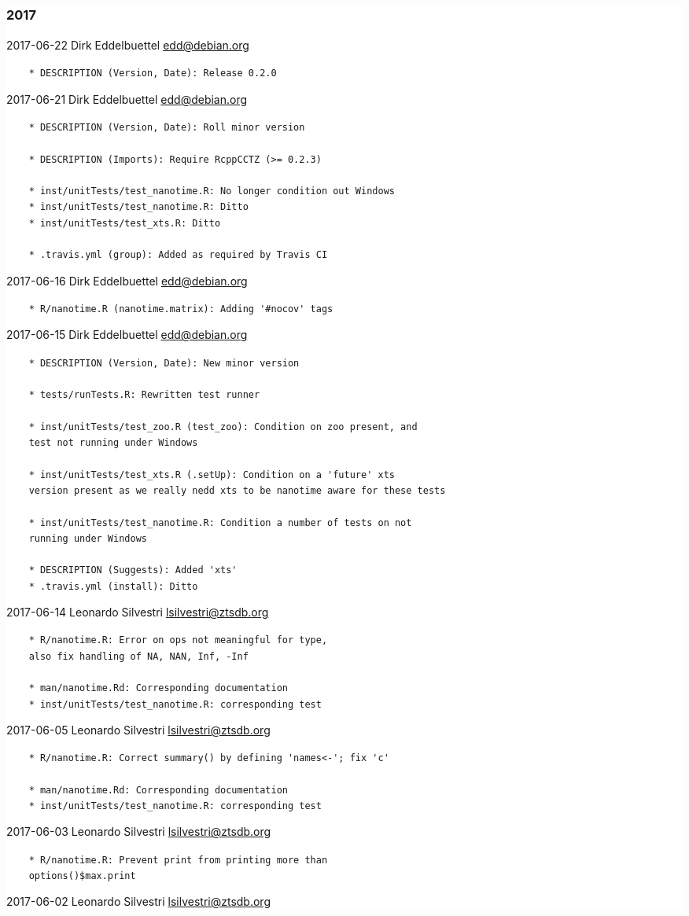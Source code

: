 ###  2017 

2017-06-22  Dirk Eddelbuettel  <edd@debian.org> 
 
        * DESCRIPTION (Version, Date): Release 0.2.0 
 
2017-06-21  Dirk Eddelbuettel  <edd@debian.org> 
 
        * DESCRIPTION (Version, Date): Roll minor version 
 
        * DESCRIPTION (Imports): Require RcppCCTZ (>= 0.2.3) 
 
        * inst/unitTests/test_nanotime.R: No longer condition out Windows 
        * inst/unitTests/test_nanotime.R: Ditto 
        * inst/unitTests/test_xts.R: Ditto 
 
        * .travis.yml (group): Added as required by Travis CI 
 
2017-06-16  Dirk Eddelbuettel  <edd@debian.org> 
 
        * R/nanotime.R (nanotime.matrix): Adding '#nocov' tags 
 
2017-06-15  Dirk Eddelbuettel  <edd@debian.org> 
 
        * DESCRIPTION (Version, Date): New minor version 
 
        * tests/runTests.R: Rewritten test runner 
 
        * inst/unitTests/test_zoo.R (test_zoo): Condition on zoo present, and 
        test not running under Windows 
 
        * inst/unitTests/test_xts.R (.setUp): Condition on a 'future' xts 
        version present as we really nedd xts to be nanotime aware for these tests 
 
        * inst/unitTests/test_nanotime.R: Condition a number of tests on not 
        running under Windows 
 
        * DESCRIPTION (Suggests): Added 'xts' 
        * .travis.yml (install): Ditto 
 
2017-06-14  Leonardo Silvestri  <lsilvestri@ztsdb.org> 
 
        * R/nanotime.R: Error on ops not meaningful for type, 
        also fix handling of NA, NAN, Inf, -Inf 
 
        * man/nanotime.Rd: Corresponding documentation 
        * inst/unitTests/test_nanotime.R: corresponding test 
 
2017-06-05  Leonardo Silvestri  <lsilvestri@ztsdb.org> 
 
        * R/nanotime.R: Correct summary() by defining 'names<-'; fix 'c' 
 
        * man/nanotime.Rd: Corresponding documentation 
        * inst/unitTests/test_nanotime.R: corresponding test 
 
2017-06-03  Leonardo Silvestri  <lsilvestri@ztsdb.org> 
 
        * R/nanotime.R: Prevent print from printing more than 
        options()$max.print 
 
2017-06-02  Leonardo Silvestri  <lsilvestri@ztsdb.org> 
 